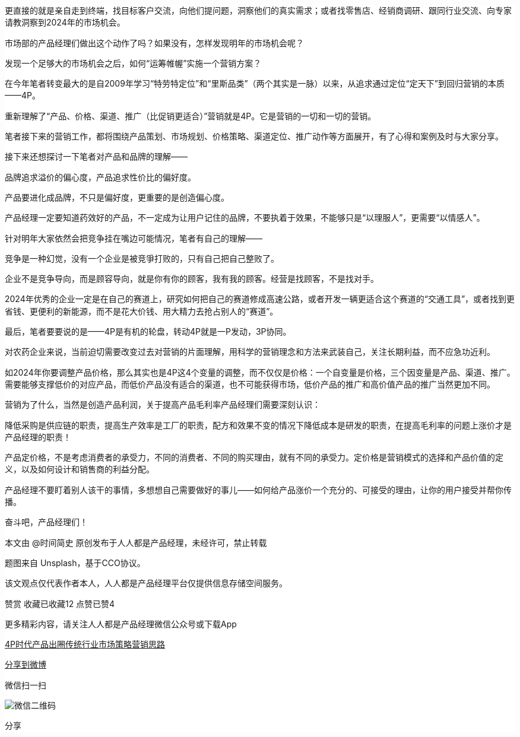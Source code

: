 更直接的就是亲自走到终端，找目标客户交流，向他们提问题，洞察他们的真实需求；或者找零售店、经销商调研、跟同行业交流、向专家请教洞察到2024年的市场机会。

市场部的产品经理们做出这个动作了吗？如果没有，怎样发现明年的市场机会呢？

发现一个足够大的市场机会之后，如何“运筹帷幄”实施一个营销方案？

在今年笔者转变最大的是自2009年学习“特劳特定位”和“里斯品类”（两个其实是一脉）以来，从追求通过定位“定天下”到回归营销的本质——4P。

重新理解了“产品、价格、渠道、推广（比促销更适合）”营销就是4P。它是营销的一切和一切的营销。

笔者接下来的营销工作，都将围绕产品策划、市场规划、价格策略、渠道定位、推广动作等方面展开，有了心得和案例及时与大家分享。

接下来还想探讨一下笔者对产品和品牌的理解——

品牌追求溢价的偏心度，产品追求性价比的偏好度。

产品要进化成品牌，不只是偏好度，更重要的是创造偏心度。

产品经理一定要知道药效好的产品，不一定成为让用户记住的品牌，不要执着于效果，不能够只是“以理服人”，更需要“以情感人”。

针对明年大家依然会把竞争挂在嘴边可能情况，笔者有自己的理解——

竞争是一种幻觉，没有一个企业是被竞爭打败的，只有自己把自己整败了。

企业不是竞争导向，而是顾容导向，就是你有你的顾客，我有我的顾客。经营是找顾客，不是找对手。

2024年优秀的企业一定是在自己的赛道上，研究如何把自己的赛道修成高速公路，或者开发一辆更适合这个赛道的“交通工具”，或者找到更省钱、更便利的新能源，而不是花大价钱、用大精力去抢占别人的“赛道”。

最后，笔者要要说的是——4P是有机的轮盘，转动4P就是一P发动，3P协同。

对农药企业来说，当前迫切需要改变过去对营销的片面理解，用科学的营销理念和方法来武装自己，关注长期利益，而不应急功近利。

如2024年你要调整产品价格，那么其实也是4P这4个变量的调整，而不仅仅是价格：一个自变量是价格，三个因变量是产品、渠道、推广。需要能够支撑低价的对应产品，而低价产品没有适合的渠道，也不可能获得市场，低价产品的推广和高价值产品的推广当然更加不同。

营销为了什么，当然是创造产品利润，关于提高产品毛利率产品经理们需要深刻认识：

降低采购是供应链的职责，提高生产效率是工厂的职责，配方和效果不变的情况下降低成本是研发的职责，在提高毛利率的问题上涨价才是产品经理的职责！

产品定价格，不是考虑消费者的承受力，不同的消费者、不同的购买理由，就有不同的承受力。定价格是营销模式的选择和产品价值的定义，以及如何设计和销售商的利益分配。

产品经理不要盯着别人该干的事情，多想想自己需要做好的事儿——如何给产品涨价一个充分的、可接受的理由，让你的用户接受并帮你传播。

奋斗吧，产品经理们！

本文由 @时间简史 原创发布于人人都是产品经理，未经许可，禁止转载

题图来自 Unsplash，基于CCO协议。

该文观点仅代表作者本人，人人都是产品经理平台仅提供信息存储空间服务。

赞赏 收藏已收藏12 点赞已赞4

更多精彩内容，请关注人人都是产品经理微信公众号或下载App

[4P时代](https://www.woshipm.com/tag/4p%e6%97%b6%e4%bb%a3)[产品出圈](https://www.woshipm.com/tag/%e4%ba%a7%e5%93%81%e5%87%ba%e5%9c%88)[传统行业](https://www.woshipm.com/tag/%e4%bc%a0%e7%bb%9f%e8%a1%8c%e4%b8%9a)[市场策略](https://www.woshipm.com/tag/%e5%b8%82%e5%9c%ba%e7%ad%96%e7%95%a5)[营销思路](https://www.woshipm.com/tag/%e8%90%a5%e9%94%80%e6%80%9d%e8%b7%af)

[分享到微博](https://service.weibo.com/share/share.php?appkey=2775287854&title=2024年传统行业营销重回4P时代&url=https://www.woshipm.com/marketing/5981206.html&pic=https://image.woshipm.com/2023/09/22/f7ee4342-5927-11ee-b1ec-00163e142b65.jpg)

微信扫一扫

![微信二维码](https://api.pwmqr.com/qrcode/create/?url=https://www.woshipm.com/marketing/5981206.html)

分享